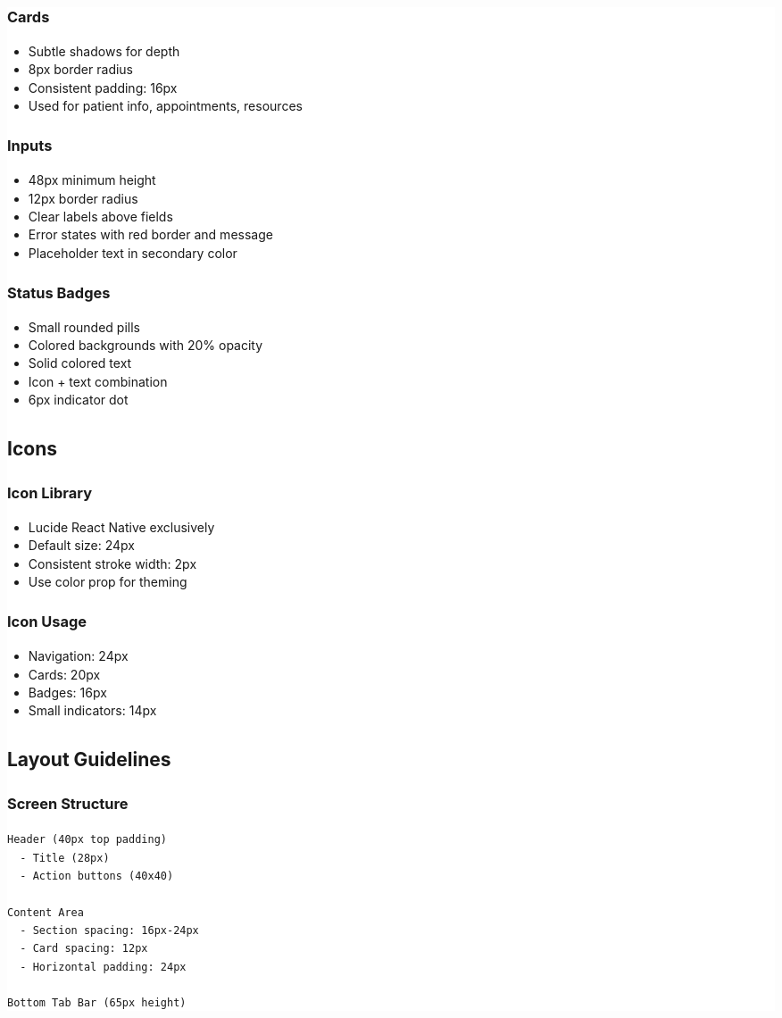 ### Cards
- Subtle shadows for depth
- 8px border radius
- Consistent padding: 16px
- Used for patient info, appointments, resources

### Inputs
- 48px minimum height
- 12px border radius
- Clear labels above fields
- Error states with red border and message
- Placeholder text in secondary color

### Status Badges
- Small rounded pills
- Colored backgrounds with 20% opacity
- Solid colored text
- Icon + text combination
- 6px indicator dot

## Icons

### Icon Library
- Lucide React Native exclusively
- Default size: 24px
- Consistent stroke width: 2px
- Use color prop for theming

### Icon Usage
- Navigation: 24px
- Cards: 20px
- Badges: 16px
- Small indicators: 14px

## Layout Guidelines

### Screen Structure
```
Header (40px top padding)
  - Title (28px)
  - Action buttons (40x40)

Content Area
  - Section spacing: 16px-24px
  - Card spacing: 12px
  - Horizontal padding: 24px

Bottom Tab Bar (65px height)
```
